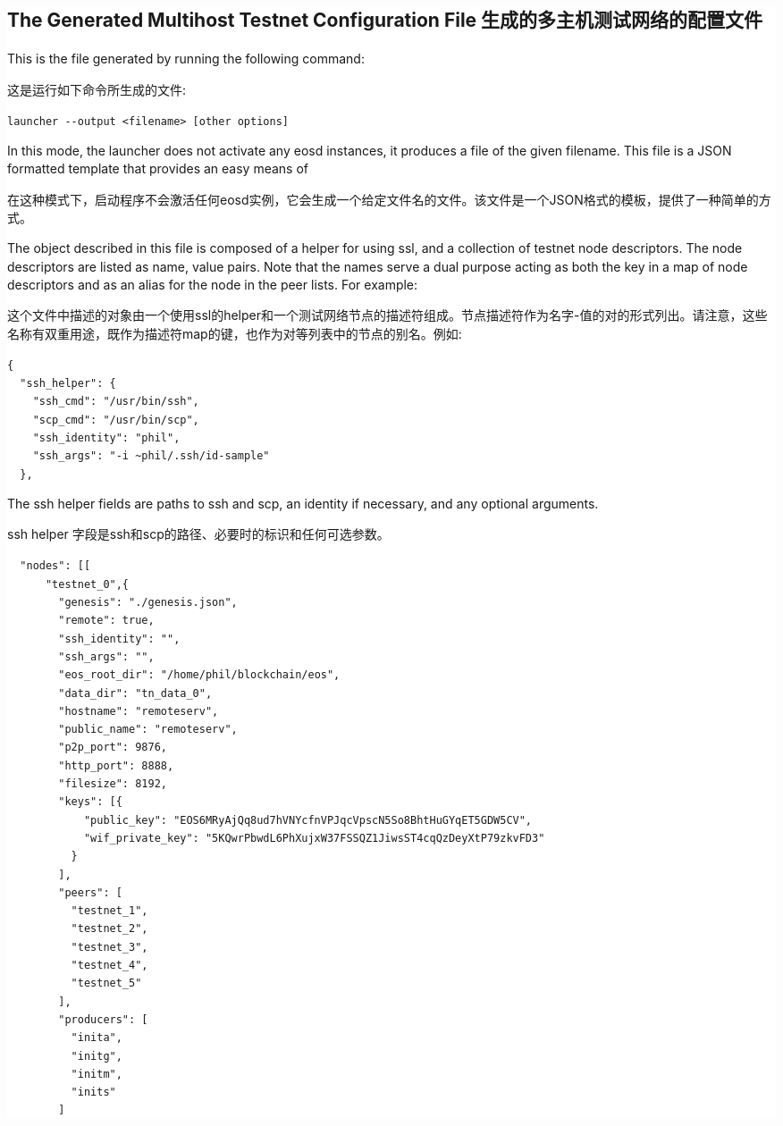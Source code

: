 ## The Generated Multihost Testnet Configuration File 生成的多主机测试网络的配置文件
This is the file generated by running the following command:

这是运行如下命令所生成的文件:

 `launcher --output <filename> [other options]`

In this mode, the launcher does not activate any eosd instances, it produces a file of the given filename. This file is a JSON formatted template that provides an easy means of

在这种模式下，启动程序不会激活任何eosd实例，它会生成一个给定文件名的文件。该文件是一个JSON格式的模板，提供了一种简单的方式。

The object described in this file is composed of a helper for using ssl, and a collection of testnet node descriptors. The node descriptors are listed as name, value pairs. Note that the names serve a dual purpose acting as both the key in a map of node descriptors and as an alias for the node in the peer lists. For example:

这个文件中描述的对象由一个使用ssl的helper和一个测试网络节点的描述符组成。节点描述符作为名字-值的对的形式列出。请注意，这些名称有双重用途，既作为描述符map的键，也作为对等列表中的节点的别名。例如:

```
{
  "ssh_helper": {
    "ssh_cmd": "/usr/bin/ssh",
    "scp_cmd": "/usr/bin/scp",
    "ssh_identity": "phil",
    "ssh_args": "-i ~phil/.ssh/id-sample"
  },
```
The ssh helper fields are paths to ssh and scp, an identity if necessary, and any optional arguments.

ssh helper 字段是ssh和scp的路径、必要时的标识和任何可选参数。

```
  "nodes": [[
      "testnet_0",{
        "genesis": "./genesis.json",
        "remote": true,
        "ssh_identity": "",
        "ssh_args": "",
        "eos_root_dir": "/home/phil/blockchain/eos",
        "data_dir": "tn_data_0",
        "hostname": "remoteserv",
        "public_name": "remoteserv",
        "p2p_port": 9876,
        "http_port": 8888,
        "filesize": 8192,
        "keys": [{
            "public_key": "EOS6MRyAjQq8ud7hVNYcfnVPJqcVpscN5So8BhtHuGYqET5GDW5CV",
            "wif_private_key": "5KQwrPbwdL6PhXujxW37FSSQZ1JiwsST4cqQzDeyXtP79zkvFD3"
          }
        ],
        "peers": [
          "testnet_1",
          "testnet_2",
          "testnet_3",
          "testnet_4",
          "testnet_5"
        ],
        "producers": [
          "inita",
          "initg",
          "initm",
          "inits"
        ]
```
